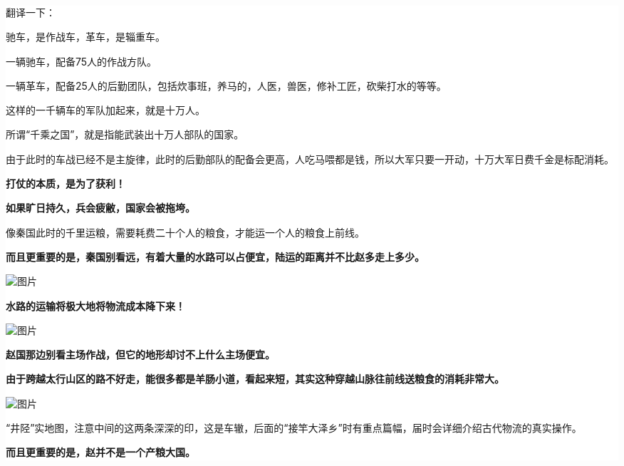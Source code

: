 
翻译一下：

 

驰车，是作战车，革车，是辎重车。



一辆驰车，配备75人的作战方队。



一辆革车，配备25人的后勤团队，包括炊事班，养马的，人医，兽医，修补工匠，砍柴打水的等等。



这样的一千辆车的军队加起来，就是十万人。



所谓“千乘之国”，就是指能武装出十万人部队的国家。

 

由于此时的车战已经不是主旋律，此时的后勤部队的配备会更高，人吃马喂都是钱，所以大军只要一开动，十万大军日费千金是标配消耗。

 

**打仗的本质，是为了获利！**



**如果旷日持久，兵会疲敝，国家会被拖垮。**

 

像秦国此时的千里运粮，需要耗费二十个人的粮食，才能运一个人的粮食上前线。



**而且更重要的是，秦国别看远，有着大量的水路可以占便宜，陆运的距离并不比赵多走上多少。**



![图片](../img/第十战：秦为什么冒险发动长平之战.assets/640-20220321142555756.jpeg)



**水路的运输将极大地将物流成本降下来！**



![图片](../img/第十战：秦为什么冒险发动长平之战.assets/640-20220321142555665.jpeg)



**赵国那边别看主场作战，但它的地形却讨不上什么主场便宜。**



**由于跨越太行山区的路不好走，能很多都是羊肠小道，看起来短，其实这种穿越山脉往前线送粮食的消耗非常大。**



![图片](../img/第十战：秦为什么冒险发动长平之战.assets/640-20220321142555755.jpeg)

“井陉”实地图，注意中间的这两条深深的印，这是车辙，后面的“接竿大泽乡”时有重点篇幅，届时会详细介绍古代物流的真实操作。



**而且更重要的是，赵并不是一个产粮大国。**

